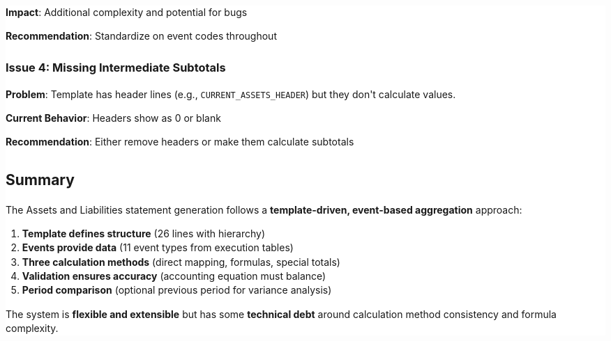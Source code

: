 **Impact**: Additional complexity and potential for bugs

**Recommendation**: Standardize on event codes throughout

### Issue 4: Missing Intermediate Subtotals
**Problem**: Template has header lines (e.g., `CURRENT_ASSETS_HEADER`) but they don't calculate values.

**Current Behavior**: Headers show as 0 or blank

**Recommendation**: Either remove headers or make them calculate subtotals

## Summary

The Assets and Liabilities statement generation follows a **template-driven, event-based aggregation** approach:

1. **Template defines structure** (26 lines with hierarchy)
2. **Events provide data** (11 event types from execution tables)
3. **Three calculation methods** (direct mapping, formulas, special totals)
4. **Validation ensures accuracy** (accounting equation must balance)
5. **Period comparison** (optional previous period for variance analysis)

The system is **flexible and extensible** but has some **technical debt** around calculation method consistency and formula complexity.

